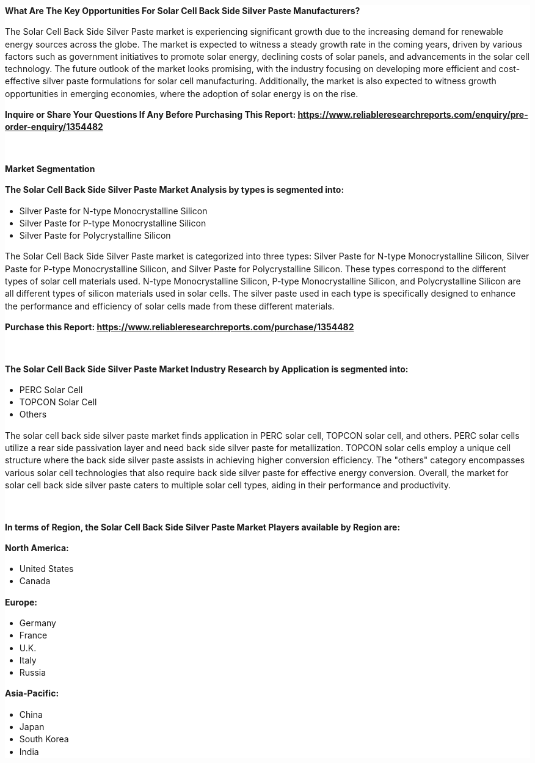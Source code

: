 <p><strong>What Are The Key Opportunities For Solar Cell Back Side Silver Paste Manufacturers?</strong></p>
<p><p>The Solar Cell Back Side Silver Paste market is experiencing significant growth due to the increasing demand for renewable energy sources across the globe. The market is expected to witness a steady growth rate in the coming years, driven by various factors such as government initiatives to promote solar energy, declining costs of solar panels, and advancements in the solar cell technology. The future outlook of the market looks promising, with the industry focusing on developing more efficient and cost-effective silver paste formulations for solar cell manufacturing. Additionally, the market is also expected to witness growth opportunities in emerging economies, where the adoption of solar energy is on the rise.</p></p>
<p><strong>Inquire or Share Your Questions If Any Before Purchasing This Report: <a href="https://www.reliableresearchreports.com/enquiry/pre-order-enquiry/1354482">https://www.reliableresearchreports.com/enquiry/pre-order-enquiry/1354482</a></strong></p>
<p>&nbsp;</p>
<p><strong>Market Segmentation</strong></p>
<p><strong>The Solar Cell Back Side Silver Paste Market Analysis by types is segmented into:</strong></p>
<p><ul><li>Silver Paste for N-type Monocrystalline Silicon</li><li>Silver Paste for P-type Monocrystalline Silicon</li><li>Silver Paste for Polycrystalline Silicon</li></ul></p>
<p><p>The Solar Cell Back Side Silver Paste market is categorized into three types: Silver Paste for N-type Monocrystalline Silicon, Silver Paste for P-type Monocrystalline Silicon, and Silver Paste for Polycrystalline Silicon. These types correspond to the different types of solar cell materials used. N-type Monocrystalline Silicon, P-type Monocrystalline Silicon, and Polycrystalline Silicon are all different types of silicon materials used in solar cells. The silver paste used in each type is specifically designed to enhance the performance and efficiency of solar cells made from these different materials.</p></p>
<p><strong>Purchase this Report:&nbsp;<a href="https://www.reliableresearchreports.com/purchase/1354482">https://www.reliableresearchreports.com/purchase/1354482</a></strong></p>
<p>&nbsp;</p>
<p><strong>The Solar Cell Back Side Silver Paste Market Industry Research by Application is segmented into:</strong></p>
<p><ul><li>PERC Solar Cell</li><li>TOPCON Solar Cell</li><li>Others</li></ul></p>
<p><p>The solar cell back side silver paste market finds application in PERC solar cell, TOPCON solar cell, and others. PERC solar cells utilize a rear side passivation layer and need back side silver paste for metallization. TOPCON solar cells employ a unique cell structure where the back side silver paste assists in achieving higher conversion efficiency. The "others" category encompasses various solar cell technologies that also require back side silver paste for effective energy conversion. Overall, the market for solar cell back side silver paste caters to multiple solar cell types, aiding in their performance and productivity.</p></p>
<p>&nbsp;</p>
<p><strong>In terms of Region, the Solar Cell Back Side Silver Paste Market Players available by Region are:</strong></p>
<p>
    <p> <strong> North America: </strong>
        <ul>
            <li>United States</li>
            <li>Canada</li>
        </ul>
        </p> 
    <p> <strong> Europe: </strong>
        <ul>
            <li>Germany</li>
            <li>France</li>
            <li>U.K.</li>
            <li>Italy</li>
            <li>Russia</li>
        </ul>
        </p> 
    <p> <strong> Asia-Pacific: </strong>
        <ul>
            <li>China</li>
            <li>Japan</li>
            <li>South Korea</li>
            <li>India</li>